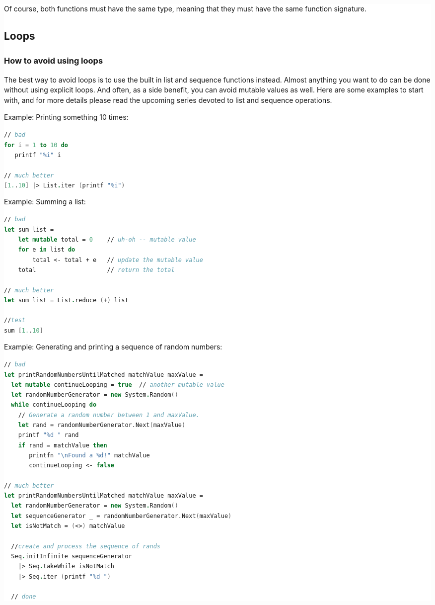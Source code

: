 Of course, both functions must have the same type, meaning that they must have the same function signature.

## Loops

### How to avoid using loops

The best way to avoid loops is to use the built in list and sequence functions instead. Almost anything you want to do can be done without using explicit loops. And often, as a side benefit, you can avoid mutable values as well. Here are some examples to start with, and for more details please read the upcoming series devoted to list and sequence operations.

Example: Printing something 10 times:

```fsharp
// bad
for i = 1 to 10 do
   printf "%i" i

// much better
[1..10] |> List.iter (printf "%i")
```

Example: Summing a list:

```fsharp
// bad
let sum list =
    let mutable total = 0    // uh-oh -- mutable value
    for e in list do
        total <- total + e   // update the mutable value
    total                    // return the total

// much better
let sum list = List.reduce (+) list

//test
sum [1..10]
```

Example: Generating and printing a sequence of random numbers:

```fsharp
// bad
let printRandomNumbersUntilMatched matchValue maxValue =
  let mutable continueLooping = true  // another mutable value
  let randomNumberGenerator = new System.Random()
  while continueLooping do
    // Generate a random number between 1 and maxValue.
    let rand = randomNumberGenerator.Next(maxValue)
    printf "%d " rand
    if rand = matchValue then
       printfn "\nFound a %d!" matchValue
       continueLooping <- false

// much better
let printRandomNumbersUntilMatched matchValue maxValue =
  let randomNumberGenerator = new System.Random()
  let sequenceGenerator _ = randomNumberGenerator.Next(maxValue)
  let isNotMatch = (<>) matchValue

  //create and process the sequence of rands
  Seq.initInfinite sequenceGenerator
    |> Seq.takeWhile isNotMatch
    |> Seq.iter (printf "%d ")

  // done
```